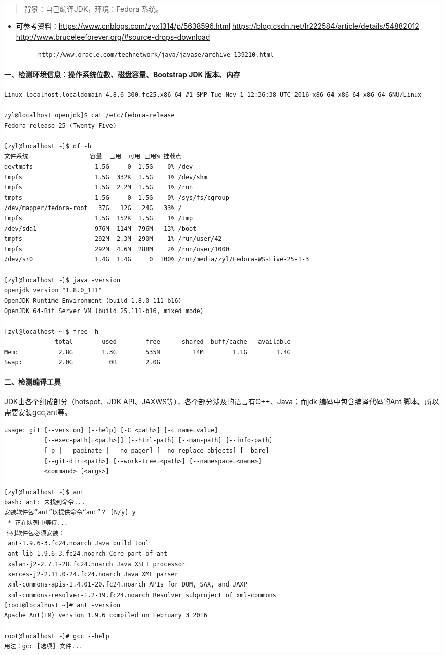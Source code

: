 >背景：自己编译JDK，环境：Fedora 系统。
- 可参考资料：https://www.cnblogs.com/zyx1314/p/5638596.html
            https://blog.csdn.net/lr222584/article/details/54882012
            http://www.bruceleeforever.org/#source-drops-download
            
            http://www.oracle.com/technetwork/java/javase/archive-139210.html
            
#### 一、检测环境信息：操作系统位数、磁盘容量、Bootstrap JDK 版本、内存
```[zyl@localhost ~]$ uname -a
Linux localhost.localdomain 4.8.6-300.fc25.x86_64 #1 SMP Tue Nov 1 12:36:38 UTC 2016 x86_64 x86_64 x86_64 GNU/Linux

zyl@localhost openjdk]$ cat /etc/fedora-release
Fedora release 25 (Twenty Five)

[zyl@localhost ~]$ df -h
文件系统                 容量  已用  可用 已用% 挂载点
devtmpfs                 1.5G     0  1.5G    0% /dev
tmpfs                    1.5G  332K  1.5G    1% /dev/shm
tmpfs                    1.5G  2.2M  1.5G    1% /run
tmpfs                    1.5G     0  1.5G    0% /sys/fs/cgroup
/dev/mapper/fedora-root   37G   12G   24G   33% /
tmpfs                    1.5G  152K  1.5G    1% /tmp
/dev/sda1                976M  114M  796M   13% /boot
tmpfs                    292M  2.3M  290M    1% /run/user/42
tmpfs                    292M  4.6M  288M    2% /run/user/1000
/dev/sr0                 1.4G  1.4G     0  100% /run/media/zyl/Fedora-WS-Live-25-1-3

[zyl@localhost ~]$ java -version
openjdk version "1.8.0_111"
OpenJDK Runtime Environment (build 1.8.0_111-b16)
OpenJDK 64-Bit Server VM (build 25.111-b16, mixed mode)

[zyl@localhost ~]$ free -h
              total        used        free      shared  buff/cache   available
Mem:           2.8G        1.3G        535M         14M        1.1G        1.4G
Swap:          2.0G          0B        2.0G

```

#### 二、检测编译工具
JDK由各个组成部分（hotspot、JDK API、JAXWS等），各个部分涉及的语言有C++、Java；而jdk 编码中包含编译代码的Ant 脚本。所以需要安装gcc,ant等。
```[zyl@localhost ~]$ git
usage: git [--version] [--help] [-C <path>] [-c name=value]
           [--exec-path[=<path>]] [--html-path] [--man-path] [--info-path]
           [-p | --paginate | --no-pager] [--no-replace-objects] [--bare]
           [--git-dir=<path>] [--work-tree=<path>] [--namespace=<name>]
           <command> [<args>]

[zyl@localhost ~]$ ant
bash: ant: 未找到命令...
安装软件包“ant”以提供命令“ant”？ [N/y] y
 * 正在队列中等待... 
下列软件包必须安装：
 ant-1.9.6-3.fc24.noarch Java build tool
 ant-lib-1.9.6-3.fc24.noarch Core part of ant
 xalan-j2-2.7.1-28.fc24.noarch Java XSLT processor
 xerces-j2-2.11.0-24.fc24.noarch Java XML parser
 xml-commons-apis-1.4.01-20.fc24.noarch APIs for DOM, SAX, and JAXP
 xml-commons-resolver-1.2-19.fc24.noarch Resolver subproject of xml-commons
[root@localhost ~]# ant -version
Apache Ant(TM) version 1.9.6 compiled on February 3 2016

root@localhost ~]# gcc --help
用法：gcc [选项] 文件...
```